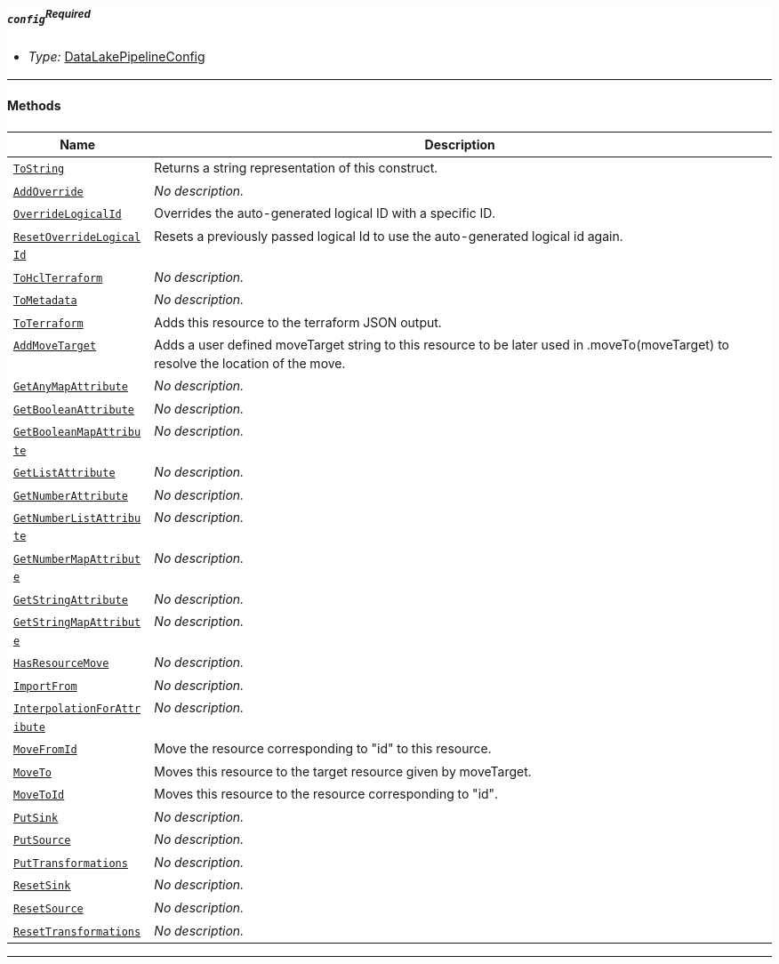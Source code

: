 
##### `config`<sup>Required</sup> <a name="config" id="@cdktf/provider-mongodbatlas.dataLakePipeline.DataLakePipeline.Initializer.parameter.config"></a>

- *Type:* <a href="#@cdktf/provider-mongodbatlas.dataLakePipeline.DataLakePipelineConfig">DataLakePipelineConfig</a>

---

#### Methods <a name="Methods" id="Methods"></a>

| **Name** | **Description** |
| --- | --- |
| <code><a href="#@cdktf/provider-mongodbatlas.dataLakePipeline.DataLakePipeline.toString">ToString</a></code> | Returns a string representation of this construct. |
| <code><a href="#@cdktf/provider-mongodbatlas.dataLakePipeline.DataLakePipeline.addOverride">AddOverride</a></code> | *No description.* |
| <code><a href="#@cdktf/provider-mongodbatlas.dataLakePipeline.DataLakePipeline.overrideLogicalId">OverrideLogicalId</a></code> | Overrides the auto-generated logical ID with a specific ID. |
| <code><a href="#@cdktf/provider-mongodbatlas.dataLakePipeline.DataLakePipeline.resetOverrideLogicalId">ResetOverrideLogicalId</a></code> | Resets a previously passed logical Id to use the auto-generated logical id again. |
| <code><a href="#@cdktf/provider-mongodbatlas.dataLakePipeline.DataLakePipeline.toHclTerraform">ToHclTerraform</a></code> | *No description.* |
| <code><a href="#@cdktf/provider-mongodbatlas.dataLakePipeline.DataLakePipeline.toMetadata">ToMetadata</a></code> | *No description.* |
| <code><a href="#@cdktf/provider-mongodbatlas.dataLakePipeline.DataLakePipeline.toTerraform">ToTerraform</a></code> | Adds this resource to the terraform JSON output. |
| <code><a href="#@cdktf/provider-mongodbatlas.dataLakePipeline.DataLakePipeline.addMoveTarget">AddMoveTarget</a></code> | Adds a user defined moveTarget string to this resource to be later used in .moveTo(moveTarget) to resolve the location of the move. |
| <code><a href="#@cdktf/provider-mongodbatlas.dataLakePipeline.DataLakePipeline.getAnyMapAttribute">GetAnyMapAttribute</a></code> | *No description.* |
| <code><a href="#@cdktf/provider-mongodbatlas.dataLakePipeline.DataLakePipeline.getBooleanAttribute">GetBooleanAttribute</a></code> | *No description.* |
| <code><a href="#@cdktf/provider-mongodbatlas.dataLakePipeline.DataLakePipeline.getBooleanMapAttribute">GetBooleanMapAttribute</a></code> | *No description.* |
| <code><a href="#@cdktf/provider-mongodbatlas.dataLakePipeline.DataLakePipeline.getListAttribute">GetListAttribute</a></code> | *No description.* |
| <code><a href="#@cdktf/provider-mongodbatlas.dataLakePipeline.DataLakePipeline.getNumberAttribute">GetNumberAttribute</a></code> | *No description.* |
| <code><a href="#@cdktf/provider-mongodbatlas.dataLakePipeline.DataLakePipeline.getNumberListAttribute">GetNumberListAttribute</a></code> | *No description.* |
| <code><a href="#@cdktf/provider-mongodbatlas.dataLakePipeline.DataLakePipeline.getNumberMapAttribute">GetNumberMapAttribute</a></code> | *No description.* |
| <code><a href="#@cdktf/provider-mongodbatlas.dataLakePipeline.DataLakePipeline.getStringAttribute">GetStringAttribute</a></code> | *No description.* |
| <code><a href="#@cdktf/provider-mongodbatlas.dataLakePipeline.DataLakePipeline.getStringMapAttribute">GetStringMapAttribute</a></code> | *No description.* |
| <code><a href="#@cdktf/provider-mongodbatlas.dataLakePipeline.DataLakePipeline.hasResourceMove">HasResourceMove</a></code> | *No description.* |
| <code><a href="#@cdktf/provider-mongodbatlas.dataLakePipeline.DataLakePipeline.importFrom">ImportFrom</a></code> | *No description.* |
| <code><a href="#@cdktf/provider-mongodbatlas.dataLakePipeline.DataLakePipeline.interpolationForAttribute">InterpolationForAttribute</a></code> | *No description.* |
| <code><a href="#@cdktf/provider-mongodbatlas.dataLakePipeline.DataLakePipeline.moveFromId">MoveFromId</a></code> | Move the resource corresponding to "id" to this resource. |
| <code><a href="#@cdktf/provider-mongodbatlas.dataLakePipeline.DataLakePipeline.moveTo">MoveTo</a></code> | Moves this resource to the target resource given by moveTarget. |
| <code><a href="#@cdktf/provider-mongodbatlas.dataLakePipeline.DataLakePipeline.moveToId">MoveToId</a></code> | Moves this resource to the resource corresponding to "id". |
| <code><a href="#@cdktf/provider-mongodbatlas.dataLakePipeline.DataLakePipeline.putSink">PutSink</a></code> | *No description.* |
| <code><a href="#@cdktf/provider-mongodbatlas.dataLakePipeline.DataLakePipeline.putSource">PutSource</a></code> | *No description.* |
| <code><a href="#@cdktf/provider-mongodbatlas.dataLakePipeline.DataLakePipeline.putTransformations">PutTransformations</a></code> | *No description.* |
| <code><a href="#@cdktf/provider-mongodbatlas.dataLakePipeline.DataLakePipeline.resetSink">ResetSink</a></code> | *No description.* |
| <code><a href="#@cdktf/provider-mongodbatlas.dataLakePipeline.DataLakePipeline.resetSource">ResetSource</a></code> | *No description.* |
| <code><a href="#@cdktf/provider-mongodbatlas.dataLakePipeline.DataLakePipeline.resetTransformations">ResetTransformations</a></code> | *No description.* |

---